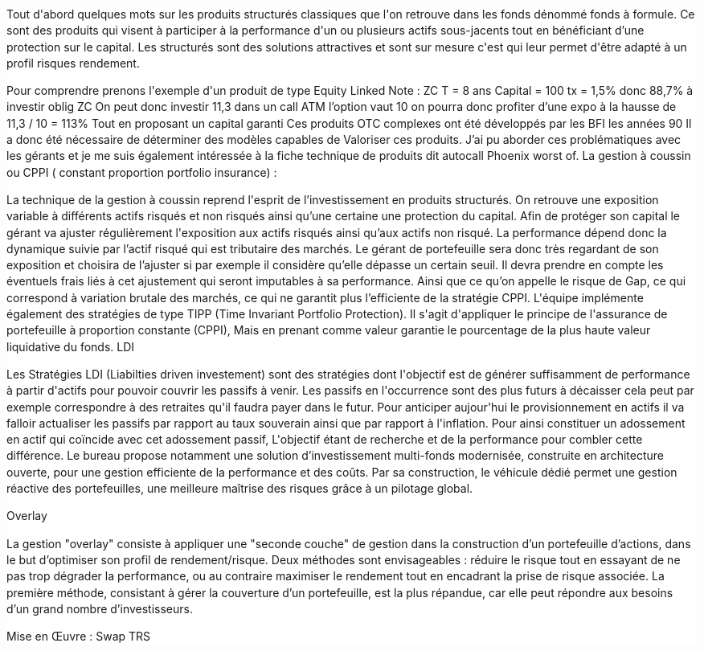 Tout d'abord quelques mots sur les produits structurés classiques que l'on retrouve dans les fonds dénommé fonds à formule. Ce sont des produits qui visent à participer à la performance d'un ou plusieurs actifs sous-jacents tout en bénéficiant d’une protection sur le capital. Les structurés sont des solutions attractives et sont sur mesure c'est qui leur permet d'être adapté à un profil risques rendement. 
 
Pour comprendre prenons l'exemple d'un produit de type Equity Linked Note : 
ZC T = 8 ans  Capital = 100  tx = 1,5% donc 88,7% à investir oblig ZC
On peut donc investir 11,3 dans un call ATM l’option vaut 10 on pourra donc profiter d’une expo à la hausse de 11,3 / 10 = 113% Tout en proposant un capital garanti
Ces produits OTC complexes ont été développés par les BFI les années 90 Il a donc été nécessaire de déterminer des modèles capables de Valoriser ces produits. J’ai pu aborder ces problématiques avec les gérants et je me suis également intéressée à la fiche technique de produits dit autocall Phoenix worst of. 
La gestion à coussin ou CPPI ( constant proportion portfolio insurance) :

La technique de la gestion à coussin reprend l'esprit de l’investissement en produits structurés. On retrouve une exposition variable à différents actifs risqués et non risqués ainsi qu’une certaine une protection du capital. 
Afin de protéger son capital le gérant va ajuster régulièrement l'exposition aux actifs risqués ainsi qu’aux actifs non risqué. La performance dépend donc la dynamique suivie par l’actif risqué qui est tributaire des marchés. Le gérant de portefeuille sera donc très regardant de son exposition et choisira de l’ajuster si par exemple il considère qu’elle dépasse un certain seuil. 
Il devra prendre en compte les éventuels frais liés à cet ajustement qui seront imputables à sa performance. Ainsi que ce qu’on appelle le risque de Gap, ce qui correspond à variation brutale des marchés, ce qui ne garantit plus l’efficiente de la stratégie CPPI.
L'équipe implémente également des stratégies de type TIPP (Time Invariant Portfolio Protection). Il s'agit d'appliquer le principe de l'assurance de portefeuille à proportion constante (CPPI), Mais en prenant comme valeur garantie le pourcentage de la plus haute valeur liquidative du fonds.
LDI

Les Stratégies LDI (Liabilties driven investement) sont des stratégies dont l'objectif est de générer suffisamment de performance à partir d'actifs pour pouvoir couvrir les passifs à venir.
Les passifs en l'occurrence sont des plus futurs à décaisser cela peut par exemple correspondre à des retraites qu'il faudra payer dans le futur. Pour anticiper aujour'hui le provisionnement en actifs il va falloir actualiser les passifs par rapport au taux souverain ainsi que par rapport à l'inflation. Pour ainsi constituer un adossement en actif qui coïncide avec cet adossement passif, L'objectif étant de recherche et de la performance pour combler cette différence.
Le bureau propose notamment une solution d’investissement multi-fonds modernisée, construite en architecture ouverte, pour une gestion efficiente de la performance et des coûts. Par sa construction, le véhicule dédié permet une gestion réactive des portefeuilles, une meilleure maîtrise des risques grâce à un pilotage global.

Overlay

La gestion "overlay" consiste à appliquer une "seconde couche" de gestion dans la construction d’un portefeuille d’actions, dans le but d’optimiser son profil de rendement/risque. Deux méthodes sont envisageables : réduire le risque tout en essayant de ne pas trop dégrader la performance, ou au contraire maximiser le rendement tout en encadrant la prise de risque associée. La première méthode, consistant à gérer la couverture d’un portefeuille, est la plus répandue, car elle peut répondre aux besoins d’un grand nombre d’investisseurs.

Mise en Œuvre : Swap TRS
